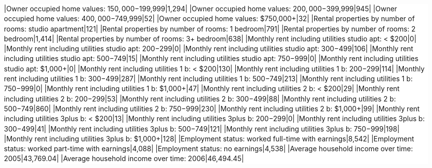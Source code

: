 |Owner occupied home values: $150,000-$199,999|1,294|
|Owner occupied home values: $200,000-$399,999|945|
|Owner occupied home values: $400,000-$749,999|52|
|Owner occupied home values: $750,000+|32|
|Rental properties by number of rooms: studio apartment|121|
|Rental properties by number of rooms: 1 bedroom|791|
|Rental properties by number of rooms: 2 bedroom|1,414|
|Rental properties by number of rooms: 3+ bedroom|638|
|Monthly rent including utilities studio apt: < $200|0|
|Monthly rent including utilities studio apt: $200-$299|0|
|Monthly rent including utilities studio apt: $300-$499|106|
|Monthly rent including utilities studio apt: $500-$749|15|
|Monthly rent including utilities studio apt: $750-$999|0|
|Monthly rent including utilities studio apt: $1,000+|0|
|Monthly rent including utilities 1 b: < $200|130|
|Monthly rent including utilities 1 b: $200-$299|114|
|Monthly rent including utilities 1 b: $300-$499|287|
|Monthly rent including utilities 1 b: $500-$749|213|
|Monthly rent including utilities 1 b: $750-$999|0|
|Monthly rent including utilities 1 b: $1,000+|47|
|Monthly rent including utilities 2 b: < $200|29|
|Monthly rent including utilities 2 b: $200-$299|53|
|Monthly rent including utilities 2 b: $300-$499|88|
|Monthly rent including utilities 2 b: $500-$749|860|
|Monthly rent including utilities 2 b: $750-$999|230|
|Monthly rent including utilities 2 b: $1,000+|99|
|Monthly rent including utilities 3plus b: < $200|13|
|Monthly rent including utilities 3plus b: $200-$299|0|
|Monthly rent including utilities 3plus b: $300-$499|41|
|Monthly rent including utilities 3plus b: $500-$749|121|
|Monthly rent including utilities 3plus b: $750-$999|198|
|Monthly rent including utilities 3plus b: $1,000+|128|
|Employment status: worked full-time with earnings|8,542|
|Employment status: worked part-time with earnings|4,088|
|Employment status: no earnings|4,538|
|Average household income over time: 2005|43,769.04|
|Average household income over time: 2006|46,494.45|